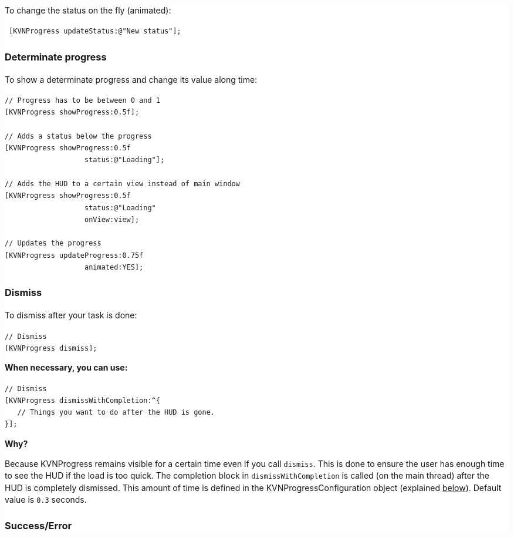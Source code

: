 To change the status on the fly (animated):

  ```objc
   [KVNProgress updateStatus:@"New status"];
   ```

### Determinate progress

To show a determinate progress and change its value along time:

   ```objc
   // Progress has to be between 0 and 1
   [KVNProgress showProgress:0.5f];
   
   // Adds a status below the progress
   [KVNProgress showProgress:0.5f
                      status:@"Loading"];
   
   // Adds the HUD to a certain view instead of main window
   [KVNProgress showProgress:0.5f
                      status:@"Loading"
                      onView:view];
   
   // Updates the progress
   [KVNProgress updateProgress:0.75f
                      animated:YES];
   ```

### Dismiss

To dismiss after your task is done:

   ```objc
   // Dismiss
   [KVNProgress dismiss];
   ```

**When necessary, you can use:**

   ```objc
   // Dismiss
   [KVNProgress dismissWithCompletion:^{
      // Things you want to do after the HUD is gone.
   }];
   ```

**Why?**

Because KVNProgress remains visible for a certain time even if you call `dismiss`. This is done to ensure the user has enough time to see the HUD if the load is too quick.
The completion block in `dismissWithCompletion` is called (on the main thread) after the HUD is completely dismissed.
This amount of time is defined in the KVNProgressConfiguration object (explained [below](#KVNProgressConfiguration)). Default value is `0.3` seconds.

### Success/Error
